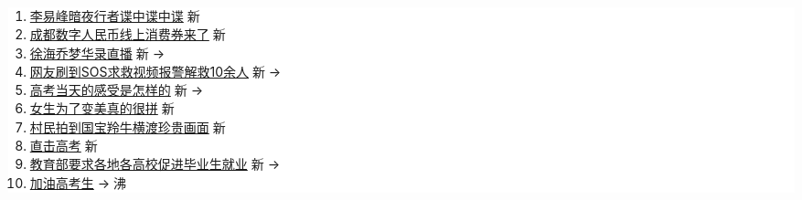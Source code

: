 1. [李易峰暗夜行者谍中谍中谍](https://s.weibo.com//weibo?q=%23%E6%9D%8E%E6%98%93%E5%B3%B0%E6%9A%97%E5%A4%9C%E8%A1%8C%E8%80%85%E8%B0%8D%E4%B8%AD%E8%B0%8D%E4%B8%AD%E8%B0%8D%23&Refer=top)
   新
1. [成都数字人民币线上消费券来了](https://s.weibo.com//weibo?q=%23%E6%88%90%E9%83%BD%E6%95%B0%E5%AD%97%E4%BA%BA%E6%B0%91%E5%B8%81%E7%BA%BF%E4%B8%8A%E6%B6%88%E8%B4%B9%E5%88%B8%E6%9D%A5%E4%BA%86%23&Refer=top)
   新
1. [徐海乔梦华录直播](https://s.weibo.com//weibo?q=%23%E5%BE%90%E6%B5%B7%E4%B9%94%E6%A2%A6%E5%8D%8E%E5%BD%95%E7%9B%B4%E6%92%AD%23&Refer=top)
   新 ->
1. [网友刷到SOS求救视频报警解救10余人](https://s.weibo.com//weibo?q=%23%E7%BD%91%E5%8F%8B%E5%88%B7%E5%88%B0SOS%E6%B1%82%E6%95%91%E8%A7%86%E9%A2%91%E6%8A%A5%E8%AD%A6%E8%A7%A3%E6%95%9110%E4%BD%99%E4%BA%BA%23&Refer=top)
   新 ->
1. [高考当天的感受是怎样的](https://s.weibo.com//weibo?q=%23%E9%AB%98%E8%80%83%E5%BD%93%E5%A4%A9%E7%9A%84%E6%84%9F%E5%8F%97%E6%98%AF%E6%80%8E%E6%A0%B7%E7%9A%84%23&Refer=top)
   新 ->
1. [女生为了变美真的很拼](https://s.weibo.com//weibo?q=%23%E5%A5%B3%E7%94%9F%E4%B8%BA%E4%BA%86%E5%8F%98%E7%BE%8E%E7%9C%9F%E7%9A%84%E5%BE%88%E6%8B%BC%23&Refer=top)
   新
1. [村民拍到国宝羚牛横渡珍贵画面](https://s.weibo.com//weibo?q=%23%E6%9D%91%E6%B0%91%E6%8B%8D%E5%88%B0%E5%9B%BD%E5%AE%9D%E7%BE%9A%E7%89%9B%E6%A8%AA%E6%B8%A1%E7%8F%8D%E8%B4%B5%E7%94%BB%E9%9D%A2%23&Refer=top)
   新
1. [直击高考](https://s.weibo.com//weibo?q=%23%E7%9B%B4%E5%87%BB%E9%AB%98%E8%80%83%23&Refer=top)
   新
1. [教育部要求各地各高校促进毕业生就业](https://s.weibo.com//weibo?q=%23%E6%95%99%E8%82%B2%E9%83%A8%E8%A6%81%E6%B1%82%E5%90%84%E5%9C%B0%E5%90%84%E9%AB%98%E6%A0%A1%E4%BF%83%E8%BF%9B%E6%AF%95%E4%B8%9A%E7%94%9F%E5%B0%B1%E4%B8%9A%23&Refer=top)
   新 ->
1. [加油高考生](https://s.weibo.com//weibo?q=%23%E5%8A%A0%E6%B2%B9%E9%AB%98%E8%80%83%E7%94%9F%23&Refer=top)
   -> 沸
